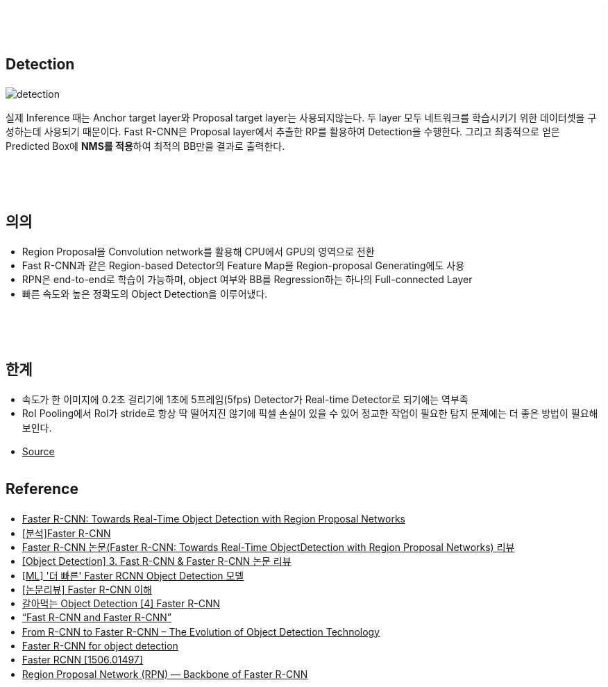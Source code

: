 <br><br>

## Detection

![detection](https://img1.daumcdn.net/thumb/R1280x0/?scode=mtistory2&fname=https%3A%2F%2Fblog.kakaocdn.net%2Fdn%2FFRm0S%2FbtqQUYQ3lUK%2FTMLKhSAkFbCFQiCfx6MOrK%2Fimg.png)

실제 Inference 때는 Anchor target layer와 Proposal target layer는 사용되지않는다. 두 layer 모두 네트워크를 학습시키기 위한 데이터셋을 구성하는데 사용되기 때문이다. Fast R-CNN은 Proposal layer에서 추출한 RP를 활용하여 Detection을 수행한다. 그리고 최종적으로 얻은 Predicted Box에 **NMS를 적용**하여 최적의 BB만을 결과로 출력한다.

<br><br>

## 의의

- Region Proposal을 Convolution network를 활용해 CPU에서 GPU의 영역으로 전환
- Fast R-CNN과 같은 Region-based Detector의 Feature Map을 Region-proposal Generating에도 사용
- RPN은 end-to-end로 학습이 가능하며, object 여부와 BB를 Regression하는 하나의 Full-connected Layer
- 빠른 속도와 높은 정확도의 Object Detection을 이루어냈다.

<br><br>

## 한계
- 속도가 한 이미지에 0.2초 걸리기에 1초에 5프레임(5fps) Detector가 Real-time Detector로 되기에는 역부족
- RoI Pooling에서 RoI가 stride로 항상 딱 떨어지진 않기에 픽셀 손실이 있을 수 있어 정교한 작업이 필요한 탐지 문제에는 더 좋은 방법이 필요해 보인다.
  
* [Source](https://nuggy875.tistory.com/33)

## Reference
* [Faster R-CNN: Towards Real-Time Object Detection with Region Proposal Networks](https://arxiv.org/pdf/1506.01497.pdf)
* [[분석]Faster R-CNN](https://curt-park.github.io/2017-03-17/faster-rcnn/)
* [Faster R-CNN 논문(Faster R-CNN: Towards Real-Time ObjectDetection with Region Proposal Networks) 리뷰](https://herbwood.tistory.com/10)
* [[Object Detection] 3. Fast R-CNN & Faster R-CNN 논문 리뷰](https://nuggy875.tistory.com/33)
* [[ML] '더 빠른' Faster RCNN Object Detection 모델](https://techblog-history-younghunjo1.tistory.com/184?category=1031745)
* [[논문리뷰] Faster R-CNN 이해](https://cake.tistory.com/5)
* [갈아먹는 Object Detection [4] Faster R-CNN](https://yeomko.tistory.com/17?category=888201)
* [“Fast R-CNN and Faster R-CNN”](https://jhui.github.io/2017/03/15/Fast-R-CNN-and-Faster-R-CNN/)
* [From R-CNN to Faster R-CNN – The Evolution of Object Detection Technology](https://www.alibabacloud.com/blog/from-r-cnn-to-faster-r-cnn-the-evolution-of-object-detection-technology_593829)
* [Faster R-CNN for object detection](https://towardsdatascience.com/faster-r-cnn-for-object-detection-a-technical-summary-474c5b857b46)
* [Faster RCNN [1506.01497]](https://towardsdatascience.com/faster-rcnn-1506-01497-5c8991b0b6d3)
* [Region Proposal Network (RPN) — Backbone of Faster R-CNN](https://medium.com/egen/region-proposal-network-rpn-backbone-of-faster-r-cnn-4a744a38d7f9)